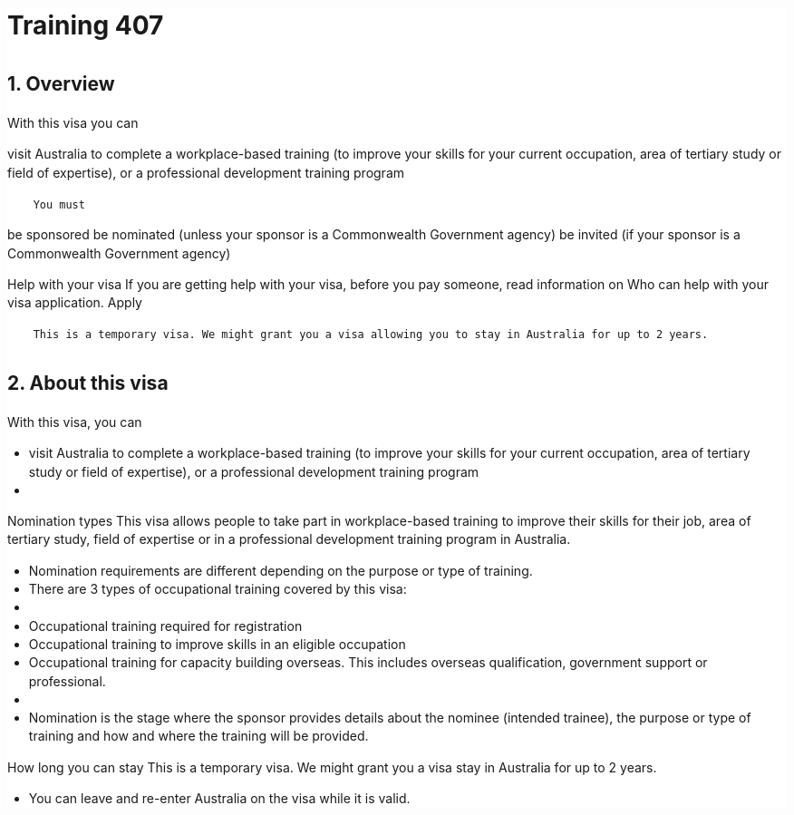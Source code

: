# Training 407

## 1. Overview
With this visa you can


visit Australia to complete a workplace-based  training (to improve your skills for your current occupation, area of tertiary study or field of expertise), or a professional development training program

 

        You must


be sponsored
be nominated (unless your sponsor is a Commonwealth Government agency)
be invited (if your sponsor is a Commonwealth Government agency)

Help with your visa
If you are getting help with your visa, before you pay someone, read information on Who can help with your visa application.
Apply

        This is a temporary visa. We might grant you a visa allowing you to stay in Australia for up to 2 years.



## 2. About this visa
With this visa, you can

- visit Australia to complete a workplace-based training (to improve your skills for your current occupation, area of tertiary study or field of expertise), or a professional development training program
- 

Nomination types
This visa allows people to take part in workplace-based training to improve their skills for their job, area of tertiary study, field of expertise or in a professional development training program in Australia.
- Nomination requirements are different depending on the purpose or type of training.
- There are 3 types of occupational training covered by this visa:
- 
- Occupational training required for registration
- Occupational training to improve skills in an eligible occupation
- Occupational training for capacity building overseas. This includes overseas qualification, government support or professional.
- 
- Nomination is the stage where the sponsor provides details about the nominee (intended trainee), the purpose or type of training and how and where the training will be provided.

How long you can stay
This is a temporary visa.  We might grant you a visa stay in Australia for up to 2 years.
- You can leave and re-enter Australia on the visa while it is valid.
